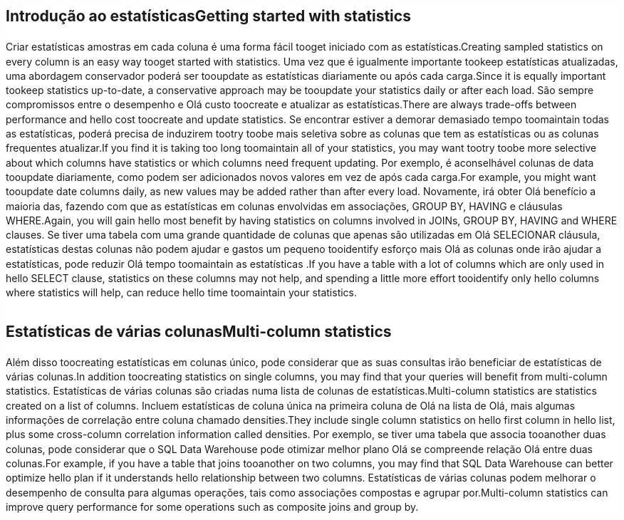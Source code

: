 ## <a name="getting-started-with-statistics"></a><span data-ttu-id="ba43a-127">Introdução ao estatísticas</span><span class="sxs-lookup"><span data-stu-id="ba43a-127">Getting started with statistics</span></span>
 <span data-ttu-id="ba43a-128">Criar estatísticas amostras em cada coluna é uma forma fácil tooget iniciado com as estatísticas.</span><span class="sxs-lookup"><span data-stu-id="ba43a-128">Creating sampled statistics on every column is an easy way tooget started with statistics.</span></span>  <span data-ttu-id="ba43a-129">Uma vez que é igualmente importante tookeep estatísticas atualizadas, uma abordagem conservador poderá ser tooupdate as estatísticas diariamente ou após cada carga.</span><span class="sxs-lookup"><span data-stu-id="ba43a-129">Since it is equally important tookeep statistics up-to-date, a conservative approach may be tooupdate your statistics daily or after each load.</span></span> <span data-ttu-id="ba43a-130">São sempre compromissos entre o desempenho e Olá custo toocreate e atualizar as estatísticas.</span><span class="sxs-lookup"><span data-stu-id="ba43a-130">There are always trade-offs between performance and hello cost toocreate and update statistics.</span></span>  <span data-ttu-id="ba43a-131">Se encontrar estiver a demorar demasiado tempo toomaintain todas as estatísticas, poderá precisa de induzirem tootry toobe mais seletiva sobre as colunas que tem as estatísticas ou as colunas frequentes atualizar.</span><span class="sxs-lookup"><span data-stu-id="ba43a-131">If you find it is taking too long toomaintain all of your statistics, you may want tootry toobe more selective about which columns have statistics or which columns need frequent updating.</span></span>  <span data-ttu-id="ba43a-132">Por exemplo, é aconselhável colunas de data tooupdate diariamente, como podem ser adicionados novos valores em vez de após cada carga.</span><span class="sxs-lookup"><span data-stu-id="ba43a-132">For example, you might want tooupdate date columns daily, as new values may be added rather than after every load.</span></span> <span data-ttu-id="ba43a-133">Novamente, irá obter Olá benefício a maioria das, fazendo com que as estatísticas em colunas envolvidas em associações, GROUP BY, HAVING e cláusulas WHERE.</span><span class="sxs-lookup"><span data-stu-id="ba43a-133">Again, you will gain hello most benefit by having statistics on columns involved in JOINs, GROUP BY, HAVING and WHERE clauses.</span></span>  <span data-ttu-id="ba43a-134">Se tiver uma tabela com uma grande quantidade de colunas que apenas são utilizadas em Olá SELECIONAR cláusula, estatísticas destas colunas não podem ajudar e gastos um pequeno tooidentify esforço mais Olá as colunas onde irão ajudar a estatísticas, pode reduzir Olá tempo toomaintain as estatísticas .</span><span class="sxs-lookup"><span data-stu-id="ba43a-134">If you have a table with a lot of columns which are only used in hello SELECT clause, statistics on these columns may not help, and spending a little more effort tooidentify only hello columns where statistics will help, can reduce hello time toomaintain your statistics.</span></span>

## <a name="multi-column-statistics"></a><span data-ttu-id="ba43a-135">Estatísticas de várias colunas</span><span class="sxs-lookup"><span data-stu-id="ba43a-135">Multi-column statistics</span></span>
<span data-ttu-id="ba43a-136">Além disso toocreating estatísticas em colunas único, pode considerar que as suas consultas irão beneficiar de estatísticas de várias colunas.</span><span class="sxs-lookup"><span data-stu-id="ba43a-136">In addition toocreating statistics on single columns, you may find that your queries will benefit from multi-column statistics.</span></span>  <span data-ttu-id="ba43a-137">Estatísticas de várias colunas são criadas numa lista de colunas de estatísticas.</span><span class="sxs-lookup"><span data-stu-id="ba43a-137">Multi-column statistics are statistics created on a list of columns.</span></span>  <span data-ttu-id="ba43a-138">Incluem estatísticas de coluna única na primeira coluna de Olá na lista de Olá, mais algumas informações de correlação entre coluna chamado densities.</span><span class="sxs-lookup"><span data-stu-id="ba43a-138">They include single column statistics on hello first column in hello list, plus some cross-column correlation information called densities.</span></span>  <span data-ttu-id="ba43a-139">Por exemplo, se tiver uma tabela que associa tooanother duas colunas, pode considerar que o SQL Data Warehouse pode otimizar melhor plano Olá se compreende relação Olá entre duas colunas.</span><span class="sxs-lookup"><span data-stu-id="ba43a-139">For example, if you have a table that joins tooanother on two columns, you may find that SQL Data Warehouse can better optimize hello plan if it understands hello relationship between two columns.</span></span>   <span data-ttu-id="ba43a-140">Estatísticas de várias colunas podem melhorar o desempenho de consulta para algumas operações, tais como associações compostas e agrupar por.</span><span class="sxs-lookup"><span data-stu-id="ba43a-140">Multi-column statistics can improve query performance for some operations such as composite joins and group by.</span></span>

